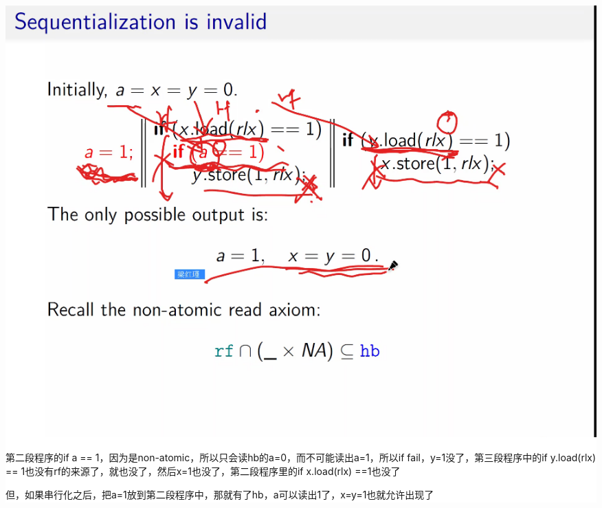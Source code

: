 ![image-20210922085514901](并发算法与理论笔记/image-20210922085514901.png)

第二段程序的if a == 1，因为是non-atomic，所以只会读hb的a=0，而不可能读出a=1，所以if fail，y=1没了，第三段程序中的if y.load(rlx) == 1也没有rf的来源了，就也没了，然后x=1也没了，第二段程序里的if x.load(rlx) ==1也没了

但，如果串行化之后，把a=1放到第二段程序中，那就有了hb，a可以读出1了，x=y=1也就允许出现了
